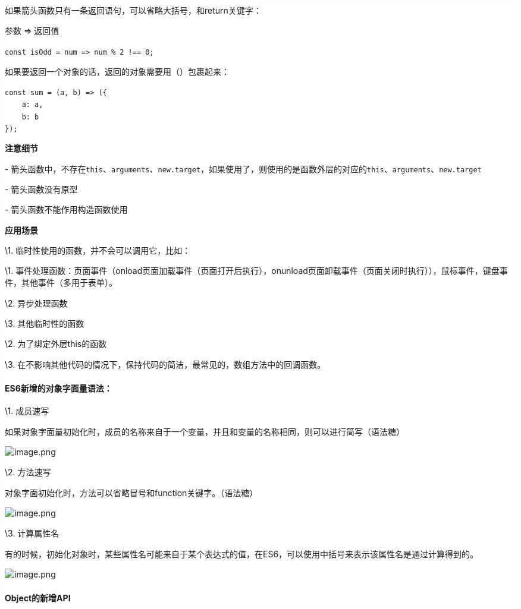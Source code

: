 如果箭头函数只有一条返回语句，可以省略大括号，和return关键字：

参数 => 返回值

```
const isOdd = num => num % 2 !== 0;
```

如果要返回一个对象的话，返回的对象需要用（）包裹起来：

```
const sum = (a, b) => ({
    a: a,
    b: b
});
```

**注意细节**

\- 箭头函数中，不存在`this`、`arguments`、`new.target`，如果使用了，则使用的是函数外层的对应的`this`、`arguments`、`new.target`

\- 箭头函数没有原型

\- 箭头函数不能作用构造函数使用

**应用场景**

\1. 临时性使用的函数，并不会可以调用它，比如：

  \1. 事件处理函数：页面事件（onload页面加载事件（页面打开后执行），onunload页面卸载事件（页面关闭时执行）），鼠标事件，键盘事件，其他事件（多用于表单）。

  \2. 异步处理函数

  \3. 其他临时性的函数

\2. 为了绑定外层this的函数

\3. 在不影响其他代码的情况下，保持代码的简洁，最常见的，数组方法中的回调函数。

#### ES6新增的对象字面量语法：

\1. 成员速写

如果对象字面量初始化时，成员的名称来自于一个变量，并且和变量的名称相同，则可以进行简写（语法糖）

![image.png](https://cdn.nlark.com/yuque/0/2020/png/2951169/1609295336927-bd43b802-9848-4be7-97ea-7b2acf60d597.png)

\2. 方法速写

对象字面初始化时，方法可以省略冒号和function关键字。（语法糖）

![image.png](https://cdn.nlark.com/yuque/0/2020/png/2951169/1609295334888-115a8626-e79c-4ea4-9991-3c0204a81d86.png)

\3. 计算属性名

有的时候，初始化对象时，某些属性名可能来自于某个表达式的值，在ES6，可以使用中括号来表示该属性名是通过计算得到的。

![image.png](https://cdn.nlark.com/yuque/0/2020/png/2951169/1609295341524-ac2723e5-9ca2-4ec3-b693-29de16808ece.png)

 

#### Object的新增API
